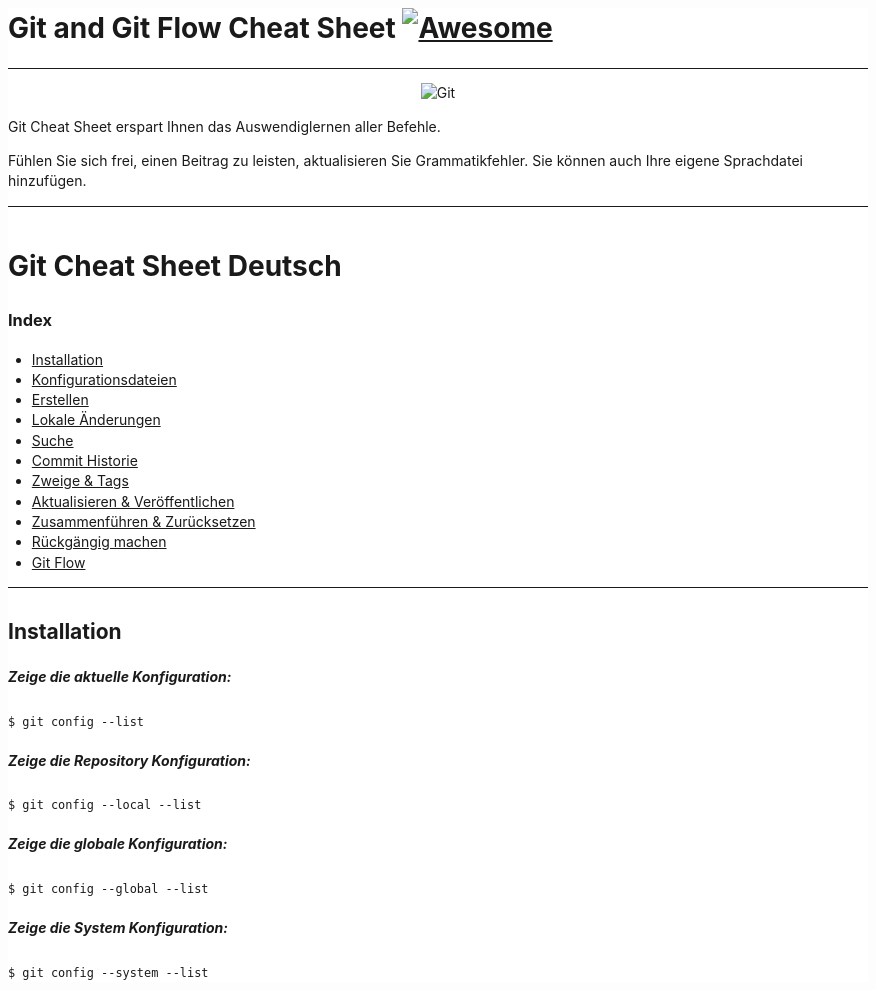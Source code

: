 Git and Git Flow Cheat Sheet [![Awesome](https://cdn.rawgit.com/sindresorhus/awesome/d7305f38d29fed78fa85652e3a63e154dd8e8829/media/badge.svg)](https://github.com/sindresorhus/awesome)
===============
<hr>
<p align="center">
	<img alt="Git" src="../Img/git-logo.png" height="190" width="455">
</p>

Git Cheat Sheet erspart Ihnen das Auswendiglernen aller Befehle.

Fühlen Sie sich frei, einen Beitrag zu leisten, aktualisieren Sie Grammatikfehler. Sie können auch Ihre eigene Sprachdatei hinzufügen.

<hr>

Git Cheat Sheet Deutsch
===============
### Index
* [Installation](#setup)
* [Konfigurationsdateien](#configuration-files)
* [Erstellen](#create)
* [Lokale Änderungen](#local-changes)
* [Suche](#search)
* [Commit Historie](#commit-history)
* [Zweige & Tags](#branches--tags)
* [Aktualisieren & Veröffentlichen](#update--publish)
* [Zusammenführen & Zurücksetzen](#merge--rebase)
* [Rückgängig machen](#undo)
* [Git Flow](#git-flow)


<hr>

## Installation

##### Zeige die aktuelle Konfiguration:
```
$ git config --list
```
##### Zeige die Repository Konfiguration:
```
$ git config --local --list
```

##### Zeige die globale Konfiguration:
```
$ git config --global --list
```

##### Zeige die System Konfiguration:
```
$ git config --system --list
```
